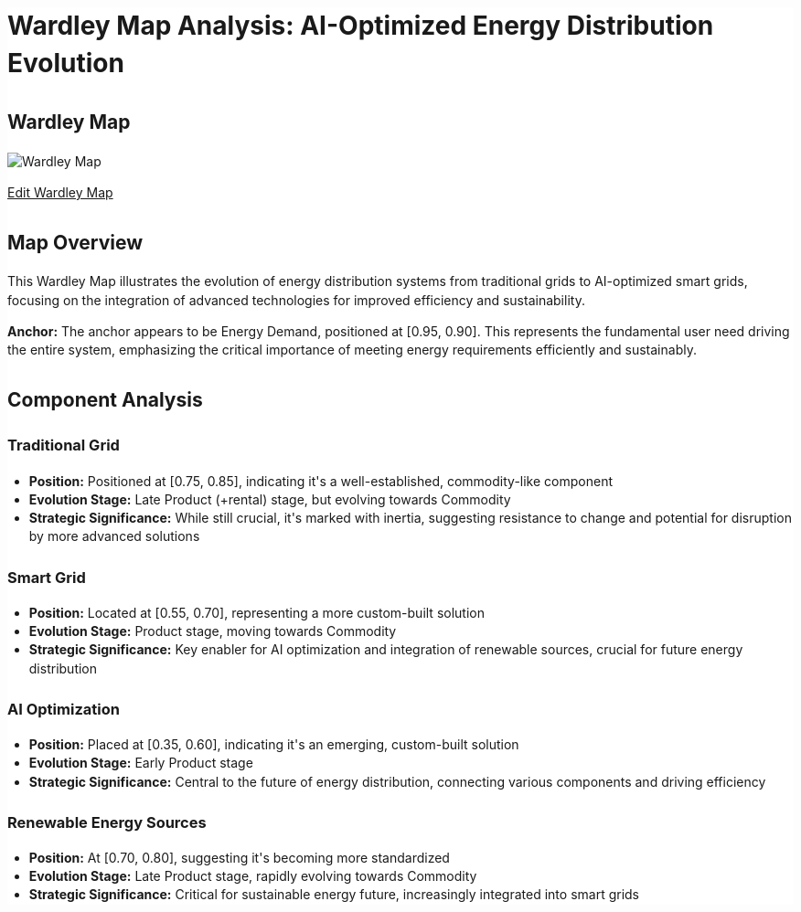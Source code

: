 # Wardley Map Analysis: AI-Optimized Energy Distribution Evolution

## Wardley Map

![Wardley Map](https://images.wardleymaps.ai/map_63831276-7be5-4ddd-b40e-988070ee4e44.png)

[Edit Wardley Map](https://create.wardleymaps.ai/#clone:04fa8248afe098e09e)

## Map Overview

This Wardley Map illustrates the evolution of energy distribution systems from traditional grids to AI-optimized smart grids, focusing on the integration of advanced technologies for improved efficiency and sustainability.

**Anchor:** The anchor appears to be Energy Demand, positioned at [0.95, 0.90]. This represents the fundamental user need driving the entire system, emphasizing the critical importance of meeting energy requirements efficiently and sustainably.

## Component Analysis

### Traditional Grid

- **Position:** Positioned at [0.75, 0.85], indicating it's a well-established, commodity-like component
- **Evolution Stage:** Late Product (+rental) stage, but evolving towards Commodity
- **Strategic Significance:** While still crucial, it's marked with inertia, suggesting resistance to change and potential for disruption by more advanced solutions

### Smart Grid

- **Position:** Located at [0.55, 0.70], representing a more custom-built solution
- **Evolution Stage:** Product stage, moving towards Commodity
- **Strategic Significance:** Key enabler for AI optimization and integration of renewable sources, crucial for future energy distribution

### AI Optimization

- **Position:** Placed at [0.35, 0.60], indicating it's an emerging, custom-built solution
- **Evolution Stage:** Early Product stage
- **Strategic Significance:** Central to the future of energy distribution, connecting various components and driving efficiency

### Renewable Energy Sources

- **Position:** At [0.70, 0.80], suggesting it's becoming more standardized
- **Evolution Stage:** Late Product stage, rapidly evolving towards Commodity
- **Strategic Significance:** Critical for sustainable energy future, increasingly integrated into smart grids
